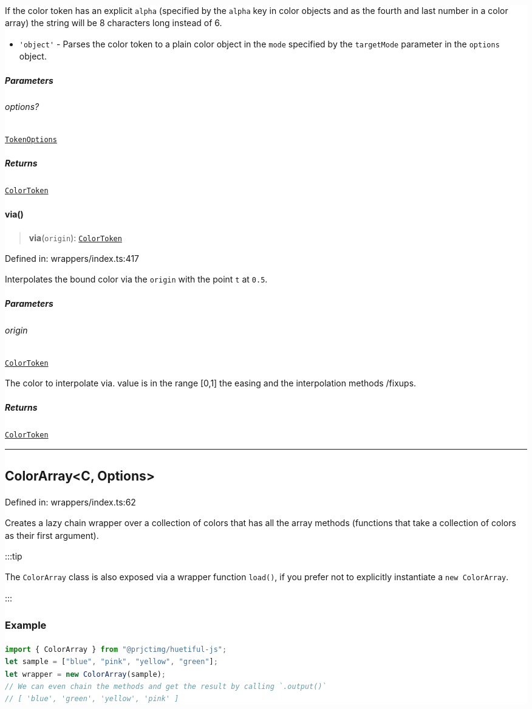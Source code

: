If the color token has an explicit `alpha` (specified by the `alpha` key in color objects and as the fourth and last number in a color array) the string will be 8 characters long instead of 6.

- `'object'` - Parses the color token to a plain color object in the `mode` specified by the `targetMode` parameter in the `options` object.

##### Parameters

###### options?

[`TokenOptions`](types.md#tokenoptions-1)

##### Returns

[`ColorToken`](types.md#colortoken)

#### via()

> **via**(`origin`): [`ColorToken`](types.md#colortoken)

Defined in: wrappers/index.ts:417

Interpolates the bound color via the `origin` with the point `t` at `0.5`.

##### Parameters

###### origin

[`ColorToken`](types.md#colortoken)

The color to interpolate via.
value is in the range [0,1]
the easing and the interpolation methods /fixups.

##### Returns

[`ColorToken`](types.md#colortoken)

---

## ColorArray\<C, Options\>

Defined in: wrappers/index.ts:62

Creates a lazy chain wrapper over a collection of colors that has all the array methods (functions that take a collection of colors as their first argument).

:::tip

The `ColorArray` class is also exposed via a wrapper function `load()`,
if you prefer not to explicitly instantiate a `new ColorArray`.

:::

### Example

```ts
import { ColorArray } from "@prjctimg/huetiful-js";
let sample = ["blue", "pink", "yellow", "green"];
let wrapper = new ColorArray(sample);
// We can even chain the methods and get the result by calling `.output()`
// [ 'blue', 'green', 'yellow', 'pink' ]
```
